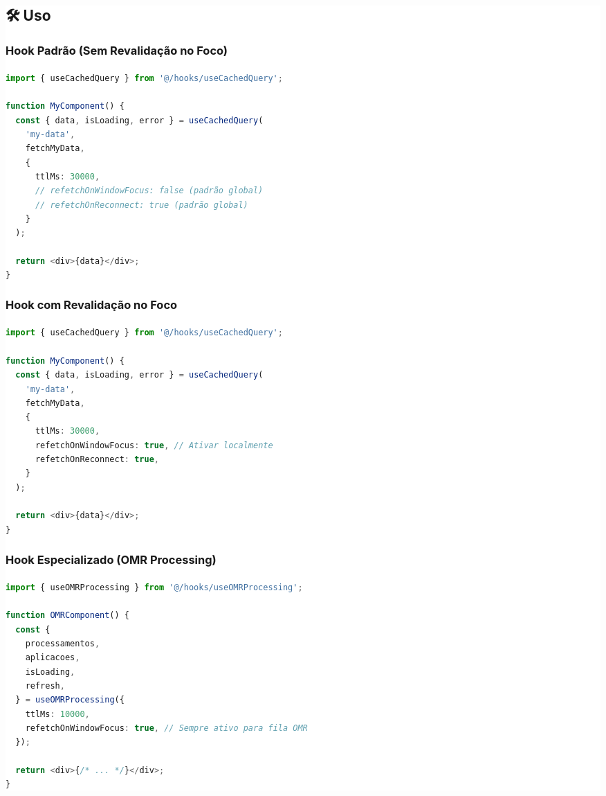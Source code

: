 ## 🛠️ Uso

### **Hook Padrão (Sem Revalidação no Foco)**

```typescript
import { useCachedQuery } from '@/hooks/useCachedQuery';

function MyComponent() {
  const { data, isLoading, error } = useCachedQuery(
    'my-data',
    fetchMyData,
    {
      ttlMs: 30000,
      // refetchOnWindowFocus: false (padrão global)
      // refetchOnReconnect: true (padrão global)
    }
  );

  return <div>{data}</div>;
}
```

### **Hook com Revalidação no Foco**

```typescript
import { useCachedQuery } from '@/hooks/useCachedQuery';

function MyComponent() {
  const { data, isLoading, error } = useCachedQuery(
    'my-data',
    fetchMyData,
    {
      ttlMs: 30000,
      refetchOnWindowFocus: true, // Ativar localmente
      refetchOnReconnect: true,
    }
  );

  return <div>{data}</div>;
}
```

### **Hook Especializado (OMR Processing)**

```typescript
import { useOMRProcessing } from '@/hooks/useOMRProcessing';

function OMRComponent() {
  const {
    processamentos,
    aplicacoes,
    isLoading,
    refresh,
  } = useOMRProcessing({
    ttlMs: 10000,
    refetchOnWindowFocus: true, // Sempre ativo para fila OMR
  });

  return <div>{/* ... */}</div>;
}
```
